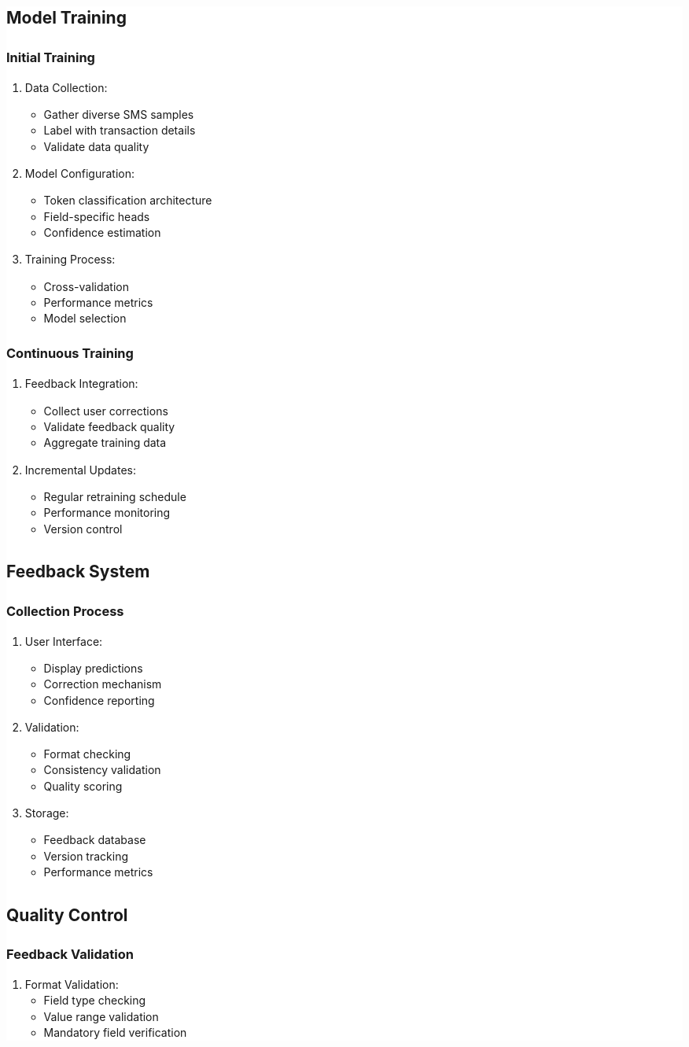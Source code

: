 ## Model Training

### Initial Training
1. Data Collection:
   - Gather diverse SMS samples
   - Label with transaction details
   - Validate data quality

2. Model Configuration:
   - Token classification architecture
   - Field-specific heads
   - Confidence estimation

3. Training Process:
   - Cross-validation
   - Performance metrics
   - Model selection

### Continuous Training
1. Feedback Integration:
   - Collect user corrections
   - Validate feedback quality
   - Aggregate training data

2. Incremental Updates:
   - Regular retraining schedule
   - Performance monitoring
   - Version control

## Feedback System

### Collection Process
1. User Interface:
   - Display predictions
   - Correction mechanism
   - Confidence reporting

2. Validation:
   - Format checking
   - Consistency validation
   - Quality scoring

3. Storage:
   - Feedback database
   - Version tracking
   - Performance metrics

## Quality Control

### Feedback Validation
1. Format Validation:
   - Field type checking
   - Value range validation
   - Mandatory field verification

